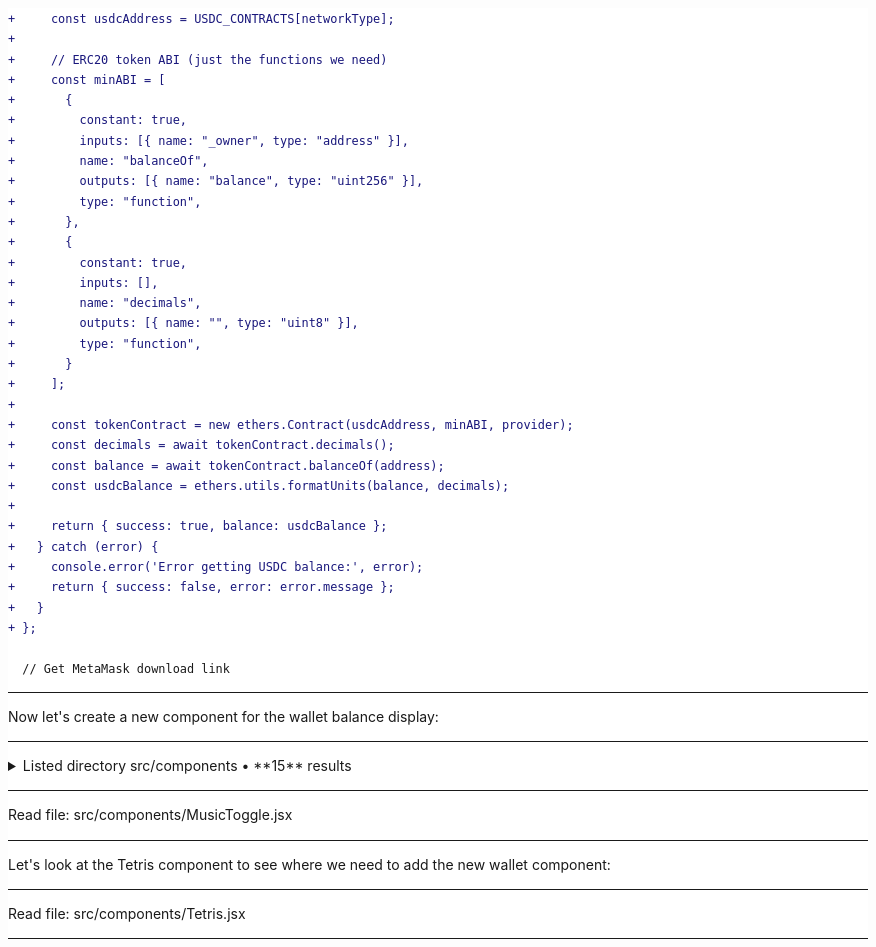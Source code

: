 ```diff
+     const usdcAddress = USDC_CONTRACTS[networkType];
+     
+     // ERC20 token ABI (just the functions we need)
+     const minABI = [
+       {
+         constant: true,
+         inputs: [{ name: "_owner", type: "address" }],
+         name: "balanceOf",
+         outputs: [{ name: "balance", type: "uint256" }],
+         type: "function",
+       },
+       {
+         constant: true,
+         inputs: [],
+         name: "decimals",
+         outputs: [{ name: "", type: "uint8" }],
+         type: "function",
+       }
+     ];
+     
+     const tokenContract = new ethers.Contract(usdcAddress, minABI, provider);
+     const decimals = await tokenContract.decimals();
+     const balance = await tokenContract.balanceOf(address);
+     const usdcBalance = ethers.utils.formatUnits(balance, decimals);
+     
+     return { success: true, balance: usdcBalance };
+   } catch (error) {
+     console.error('Error getting USDC balance:', error);
+     return { success: false, error: error.message };
+   }
+ };
  
  // Get MetaMask download link
```

---

Now let's create a new component for the wallet balance display:

---

<details><summary>Listed directory src/components • **15** results</summary></details>

---

Read file: src/components/MusicToggle.jsx

---

Let's look at the Tetris component to see where we need to add the new wallet component:

---

Read file: src/components/Tetris.jsx

---